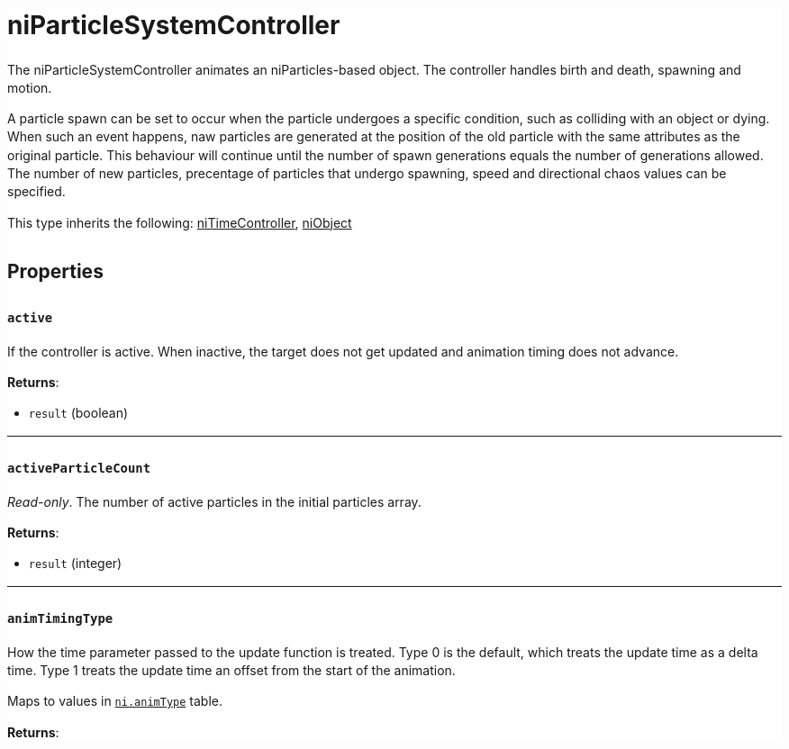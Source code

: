 # niParticleSystemController
<div class="search_terms" style="display: none">niparticlesystemcontroller, particlesystemcontroller</div>



The niParticleSystemController animates an niParticles-based object. The controller handles birth and death, spawning and motion.

A particle spawn can be set to occur when the particle undergoes a specific condition, such as colliding with an object or dying. When such an event happens, naw particles are generated at the position of the old particle with the same attributes as the original particle. This behaviour will continue until the number of spawn generations equals the number of generations allowed. The number of new particles, precentage of particles that undergo spawning, speed and directional chaos values can be specified.

This type inherits the following: [niTimeController](../../types/niTimeController), [niObject](../../types/niObject)
## Properties

### `active`
<div class="search_terms" style="display: none">active</div>

If the controller is active. When inactive, the target does not get updated and animation timing does not advance.

**Returns**:

* `result` (boolean)

***

### `activeParticleCount`
<div class="search_terms" style="display: none">activeparticlecount</div>

*Read-only*. The number of active particles in the initial particles array.

**Returns**:

* `result` (integer)

***

### `animTimingType`
<div class="search_terms" style="display: none">animtimingtype</div>

How the time parameter passed to the update function is treated. Type 0 is the default, which treats the update time as a delta time. Type 1 treats the update time an offset from the start of the animation.

Maps to values in [`ni.animType`](https://mwse.github.io/MWSE/references/ni/animation-types/) table.

**Returns**:
